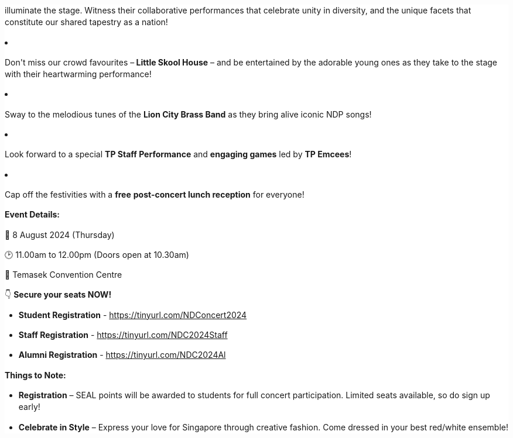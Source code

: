 illuminate the stage. Witness their collaborative performances that celebrate
unity in diversity, and the unique facets that constitute our shared tapestry
as a nation!</p>
</li>
<li>
<p>Don't miss our crowd favourites –<strong> Little Skool House</strong> –
and be entertained by the adorable young ones as they take to the stage
with their heartwarming performance!</p>
</li>
<li>
<p>Sway to the melodious tunes of the <strong>Lion City Brass Band</strong> as
they bring alive iconic NDP songs!</p>
</li>
<li>
<p>Look forward to a special <strong>TP Staff Performance</strong> and <strong>engaging games</strong> led
by <strong>TP Emcees</strong>!</p>
</li>
<li>
<p>Cap off the festivities with a <strong>free</strong>  <strong>post-concert lunch reception</strong> for
everyone!</p>
</li>
</ul>
<p><strong>Event Details:</strong>
</p>
<p>📅 8 August 2024 (Thursday)</p>
<p>🕑 11.00am to 12.00pm (Doors open at 10.30am)</p>
<p>📍 Temasek Convention Centre</p>
<p>👇 <strong>Secure your seats NOW!</strong>
</p>
<ul data-tight="true" class="tight">
<li>
<p><strong>Student Registration</strong> - <a href="https://tinyurl.com/NDConcert2024" rel="noopener noreferrer nofollow" target="_blank">https://tinyurl.com/NDConcert2024</a>
</p>
</li>
<li>
<p><strong>Staff Registration</strong> - <a href="https://tinyurl.com/NDC2024Staff" rel="noopener noreferrer nofollow" target="_blank">https://tinyurl.com/NDC2024Staff</a>
</p>
</li>
<li>
<p><strong>Alumni Registration</strong> - <a href="https://tinyurl.com/NDC2024Al" rel="noopener noreferrer nofollow" target="_blank">https://tinyurl.com/NDC2024Al</a>
</p>
</li>
</ul>
<p><strong>Things to Note:</strong>
</p>
<ul data-tight="true" class="tight">
<li>
<p><strong>Registration</strong> – SEAL points will be awarded to students
for full concert participation. Limited seats available, so do sign up
early!</p>
</li>
<li>
<p><strong>Celebrate in Style</strong> – Express your love for Singapore through
creative fashion. Come dressed in your best red/white ensemble!</p>
</li>
</ul>
<p></p>